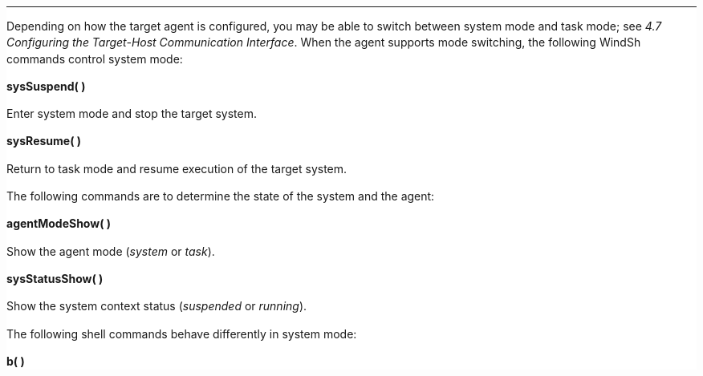 </td></tr> <tr valign="top" >
<td >  

</td>
<td >

* * *

</td></tr> <tr valign="center" >
<td colspan="20" >  

</td></tr></table>

    

Depending on how the target agent is configured, you may be able to switch between system mode and task mode; see _4.7 Configuring the Target-Host Communication Interface_. When the agent supports mode switching, the following WindSh commands control system mode:

    

**sysSuspend( )**

    

Enter system mode and stop the target system.

  

    

**sysResume( )**

    

Return to task mode and resume execution of the target system.

  


    

The following commands are to determine the state of the system and the agent:

    

**agentModeShow( )**

    

Show the agent mode (_system_ or _task_).

  

    

**sysStatusShow( )**

    

Show the system context status (_suspended_ or _running_).

  


    

The following shell commands behave differently in system mode:

    

**b( )**

    